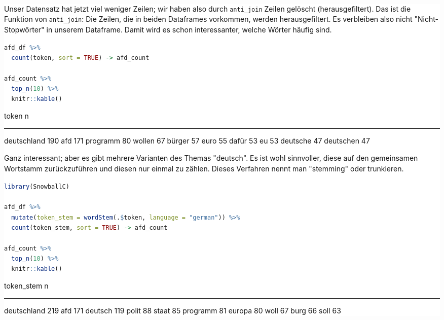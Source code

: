 
Unser Datensatz hat jetzt viel weniger Zeilen; wir haben also durch `anti_join` Zeilen gelöscht (herausgefiltert). Das ist die Funktion von `anti_join`: Die Zeilen, die in beiden Dataframes vorkommen, werden herausgefiltert. Es verbleiben also nicht "Nicht-Stopwörter" in unserem Dataframe. Damit wird es schon interessanter, welche Wörter häufig sind.


```r
afd_df %>% 
  count(token, sort = TRUE) -> afd_count

afd_count %>% 
  top_n(10) %>% 
  knitr::kable()
```



token            n
------------  ----
deutschland    190
afd            171
programm        80
wollen          67
bürger          57
euro            55
dafür           53
eu              53
deutsche        47
deutschen       47

Ganz interessant; aber es gibt mehrere Varianten des Themas "deutsch". Es ist wohl sinnvoller, diese auf den gemeinsamen Wortstamm zurückzuführen und diesen nur einmal zu zählen. Dieses Verfahren nennt man "stemming" oder trunkieren.


```r
library(SnowballC)

afd_df %>% 
  mutate(token_stem = wordStem(.$token, language = "german")) %>% 
  count(token_stem, sort = TRUE) -> afd_count

afd_count %>% 
  top_n(10) %>% 
  knitr::kable()
```



token_stem       n
------------  ----
deutschland    219
afd            171
deutsch        119
polit           88
staat           85
programm        81
europa          80
woll            67
burg            66
soll            63
